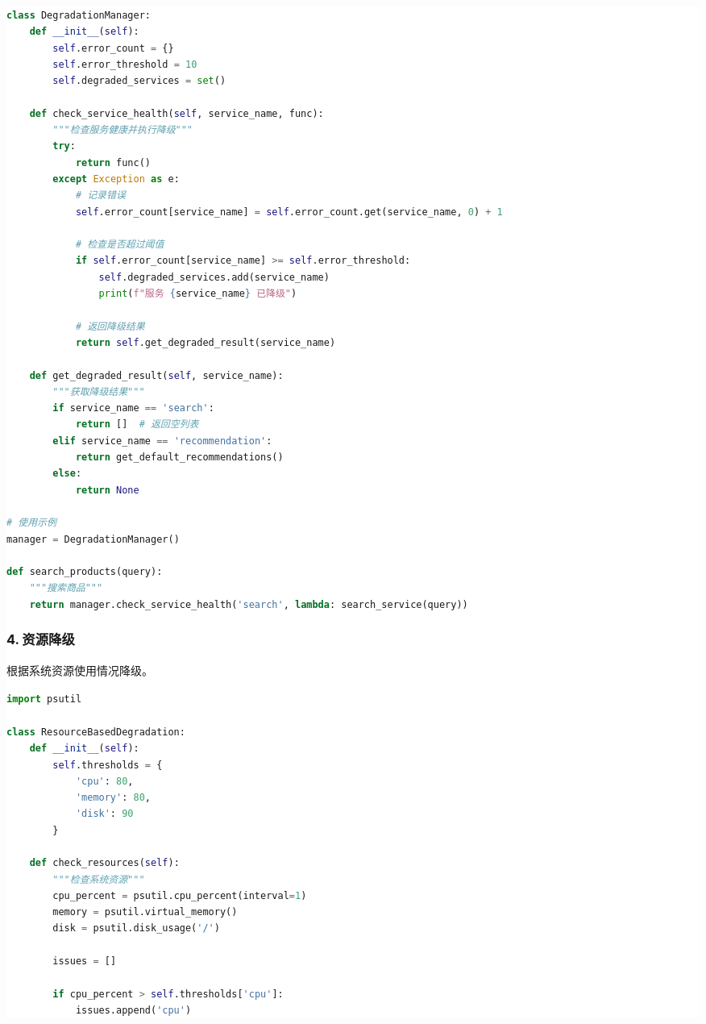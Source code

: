 ```python
class DegradationManager:
    def __init__(self):
        self.error_count = {}
        self.error_threshold = 10
        self.degraded_services = set()
    
    def check_service_health(self, service_name, func):
        """检查服务健康并执行降级"""
        try:
            return func()
        except Exception as e:
            # 记录错误
            self.error_count[service_name] = self.error_count.get(service_name, 0) + 1
            
            # 检查是否超过阈值
            if self.error_count[service_name] >= self.error_threshold:
                self.degraded_services.add(service_name)
                print(f"服务 {service_name} 已降级")
            
            # 返回降级结果
            return self.get_degraded_result(service_name)
    
    def get_degraded_result(self, service_name):
        """获取降级结果"""
        if service_name == 'search':
            return []  # 返回空列表
        elif service_name == 'recommendation':
            return get_default_recommendations()
        else:
            return None

# 使用示例
manager = DegradationManager()

def search_products(query):
    """搜索商品"""
    return manager.check_service_health('search', lambda: search_service(query))
```

### 4. 资源降级

根据系统资源使用情况降级。

```python
import psutil

class ResourceBasedDegradation:
    def __init__(self):
        self.thresholds = {
            'cpu': 80,
            'memory': 80,
            'disk': 90
        }
    
    def check_resources(self):
        """检查系统资源"""
        cpu_percent = psutil.cpu_percent(interval=1)
        memory = psutil.virtual_memory()
        disk = psutil.disk_usage('/')
        
        issues = []
        
        if cpu_percent > self.thresholds['cpu']:
            issues.append('cpu')
```
